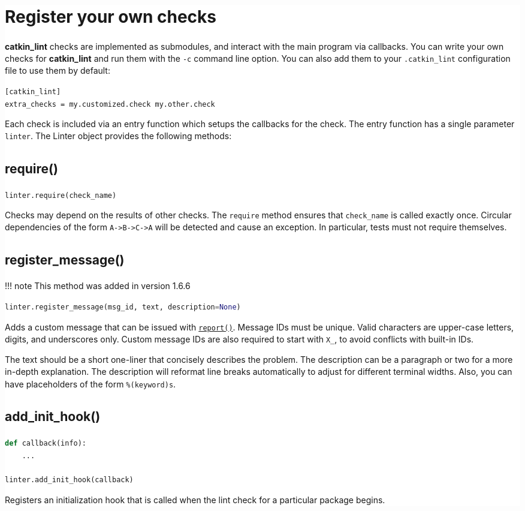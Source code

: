 # Register your own checks

**catkin_lint** checks are implemented as
submodules, and interact with the main program
via callbacks. You can write your own checks for
**catkin_lint** and run them with the `-c` command line option.
You can also add them to your `.catkin_lint` configuration file
to use them by default:

    [catkin_lint]
    extra_checks = my.customized.check my.other.check

Each check is included via an entry function which setups
the callbacks for the check. The entry function has a single
parameter `linter`. The Linter object provides the following
methods:

## require()

```python
linter.require(check_name)
```
Checks may depend on the results of other checks.
The `require` method ensures that `check_name`
is called exactly once. Circular dependencies of the
form `A->B->C->A` will be detected and cause an
exception. In particular, tests must not require themselves.

## register_message()

!!! note
    This method was added in version 1.6.6

```python
linter.register_message(msg_id, text, description=None)
```
Adds a custom message that can be issued with [`report()`](#report).
Message IDs must be unique. Valid characters are upper-case letters,
digits, and underscores only. Custom message IDs are also
required to start with `X_`, to avoid conflicts with built-in
IDs.

The text should be a short one-liner that concisely
describes the problem. The description can be a paragraph
or two for a more in-depth explanation. The description will reformat
line breaks automatically to adjust for different terminal widths.
Also, you can have placeholders of the form `%(keyword)s`.

## add_init_hook()

```python
def callback(info):
    ...

linter.add_init_hook(callback)
```
Registers an initialization hook that is called when
the lint check for a particular package begins.
